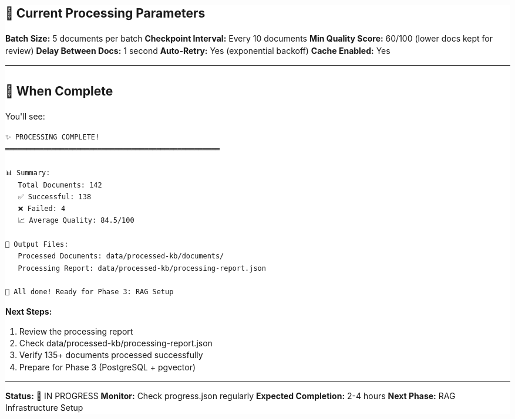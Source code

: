 
## 🎯 Current Processing Parameters

**Batch Size:** 5 documents per batch
**Checkpoint Interval:** Every 10 documents
**Min Quality Score:** 60/100 (lower docs kept for review)
**Delay Between Docs:** 1 second
**Auto-Retry:** Yes (exponential backoff)
**Cache Enabled:** Yes

---

## 🎉 When Complete

You'll see:
```
✨ PROCESSING COMPLETE!
═══════════════════════════════════════════════════

📊 Summary:
   Total Documents: 142
   ✅ Successful: 138
   ❌ Failed: 4
   📈 Average Quality: 84.5/100

📁 Output Files:
   Processed Documents: data/processed-kb/documents/
   Processing Report: data/processed-kb/processing-report.json

🎉 All done! Ready for Phase 3: RAG Setup
```

**Next Steps:**
1. Review the processing report
2. Check data/processed-kb/processing-report.json
3. Verify 135+ documents processed successfully
4. Prepare for Phase 3 (PostgreSQL + pgvector)

---

**Status:** 🔄 IN PROGRESS
**Monitor:** Check progress.json regularly
**Expected Completion:** 2-4 hours
**Next Phase:** RAG Infrastructure Setup
